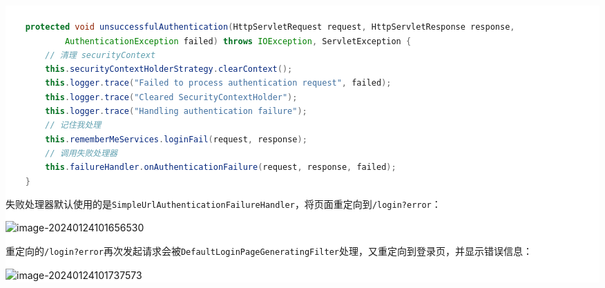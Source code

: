 ```java
	
	protected void unsuccessfulAuthentication(HttpServletRequest request, HttpServletResponse response,
			AuthenticationException failed) throws IOException, ServletException {
        // 清理 securityContext
		this.securityContextHolderStrategy.clearContext();
		this.logger.trace("Failed to process authentication request", failed);
		this.logger.trace("Cleared SecurityContextHolder");
		this.logger.trace("Handling authentication failure");
        // 记住我处理
		this.rememberMeServices.loginFail(request, response);
        // 调用失败处理器
		this.failureHandler.onAuthenticationFailure(request, response, failed);
	}
```

失败处理器默认使用的是`SimpleUrlAuthenticationFailureHandler`，将页面重定向到`/login?error`：

![image-20240124101656530](https://lixuanfengs.github.io/blog-images/Spring-Security6.x/image-20240124101656530.png)

重定向的`/login?error`再次发起请求会被`DefaultLoginPageGeneratingFilter`处理，又重定向到登录页，并显示错误信息：

![image-20240124101737573](https://lixuanfengs.github.io/blog-images/Spring-Security6.x/image-20240124101737573.png)

